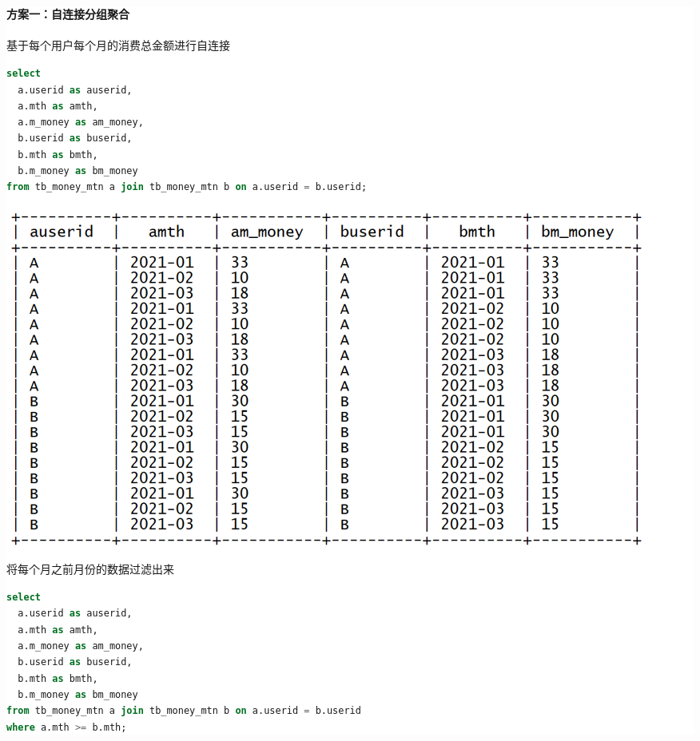 

#### 方案一：自连接分组聚合

基于每个用户每个月的消费总金额进行自连接

```sql
select
  a.userid as auserid,
  a.mth as amth,
  a.m_money as am_money,
  b.userid as buserid,
  b.mth as bmth,
  b.m_money as bm_money
from tb_money_mtn a join tb_money_mtn b on a.userid = b.userid;
```

![image-20211114221040025](Images/image-20211114221040025.png)

将每个月之前月份的数据过滤出来

```sql
select
  a.userid as auserid,
  a.mth as amth,
  a.m_money as am_money,
  b.userid as buserid,
  b.mth as bmth,
  b.m_money as bm_money
from tb_money_mtn a join tb_money_mtn b on a.userid = b.userid
where a.mth >= b.mth;
```

